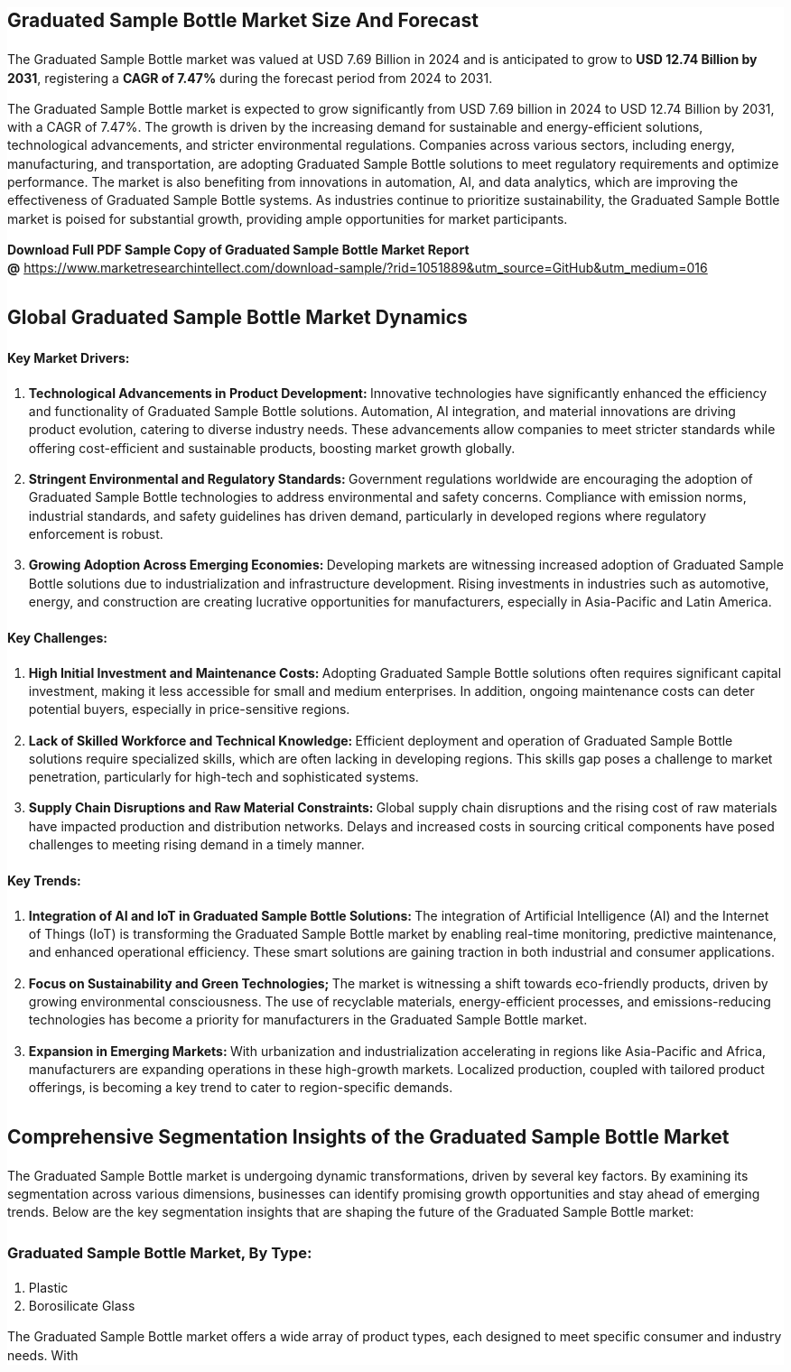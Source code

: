 <h2>Graduated Sample Bottle Market Size And Forecast</h2><p>The Graduated Sample Bottle market was valued at USD 7.69 Billion in 2024 and is anticipated to grow to <strong>USD 12.74 Billion by 2031</strong>, registering a <strong>CAGR of 7.47%</strong> during the forecast period from 2024 to 2031.</p><p>The Graduated Sample Bottle market is expected to grow significantly from USD 7.69 billion in 2024 to USD 12.74 Billion by 2031, with a CAGR of 7.47%. The growth is driven by the increasing demand for sustainable and energy-efficient solutions, technological advancements, and stricter environmental regulations. Companies across various sectors, including energy, manufacturing, and transportation, are adopting Graduated Sample Bottle solutions to meet regulatory requirements and optimize performance. The market is also benefiting from innovations in automation, AI, and data analytics, which are improving the effectiveness of Graduated Sample Bottle systems. As industries continue to prioritize sustainability, the Graduated Sample Bottle market is poised for substantial growth, providing ample opportunities for market participants.</p><p><strong>Download Full PDF Sample Copy of Graduated Sample Bottle Market Report @</strong>&nbsp;<a href="https://www.marketresearchintellect.com/download-sample/?rid=1051889&amp;utm_source=GitHub&amp;utm_medium=016">https://www.marketresearchintellect.com/download-sample/?rid=1051889&amp;utm_source=GitHub&amp;utm_medium=016</a></p><h2>Global Graduated Sample Bottle Market Dynamics</h2><h4><strong>Key Market Drivers:</strong></h4><ol><li><p><strong>Technological Advancements in Product Development:&nbsp;</strong>Innovative technologies have significantly enhanced the efficiency and functionality of Graduated Sample Bottle solutions. Automation, AI integration, and material innovations are driving product evolution, catering to diverse industry needs. These advancements allow companies to meet stricter standards while offering cost-efficient and sustainable products, boosting market growth globally.</p></li><li><p><strong>Stringent Environmental and Regulatory Standards:&nbsp;</strong>Government regulations worldwide are encouraging the adoption of Graduated Sample Bottle technologies to address environmental and safety concerns. Compliance with emission norms, industrial standards, and safety guidelines has driven demand, particularly in developed regions where regulatory enforcement is robust.</p></li><li><p><strong>Growing Adoption Across Emerging Economies:&nbsp;</strong>Developing markets are witnessing increased adoption of Graduated Sample Bottle solutions due to industrialization and infrastructure development. Rising investments in industries such as automotive, energy, and construction are creating lucrative opportunities for manufacturers, especially in Asia-Pacific and Latin America.</p></li></ol><h4><strong>Key Challenges:</strong></h4><ol><li><p><strong>High Initial Investment and Maintenance Costs:&nbsp;</strong>Adopting Graduated Sample Bottle solutions often requires significant capital investment, making it less accessible for small and medium enterprises. In addition, ongoing maintenance costs can deter potential buyers, especially in price-sensitive regions.</p></li><li><p><strong>Lack of Skilled Workforce and Technical Knowledge:&nbsp;</strong>Efficient deployment and operation of Graduated Sample Bottle solutions require specialized skills, which are often lacking in developing regions. This skills gap poses a challenge to market penetration, particularly for high-tech and sophisticated systems.</p></li><li><p><strong>Supply Chain Disruptions and Raw Material Constraints:&nbsp;</strong>Global supply chain disruptions and the rising cost of raw materials have impacted production and distribution networks. Delays and increased costs in sourcing critical components have posed challenges to meeting rising demand in a timely manner.</p></li></ol><h4><strong>Key Trends:</strong></h4><ol><li><p><strong>Integration of AI and IoT in Graduated Sample Bottle Solutions:&nbsp;</strong>The integration of Artificial Intelligence (AI) and the Internet of Things (IoT) is transforming the Graduated Sample Bottle market by enabling real-time monitoring, predictive maintenance, and enhanced operational efficiency. These smart solutions are gaining traction in both industrial and consumer applications.</p></li><li><p><strong>Focus on Sustainability and Green Technologies;&nbsp;</strong>The market is witnessing a shift towards eco-friendly products, driven by growing environmental consciousness. The use of recyclable materials, energy-efficient processes, and emissions-reducing technologies has become a priority for manufacturers in the Graduated Sample Bottle market.</p></li><li><p><strong>Expansion in Emerging Markets:&nbsp;</strong>With urbanization and industrialization accelerating in regions like Asia-Pacific and Africa, manufacturers are expanding operations in these high-growth markets. Localized production, coupled with tailored product offerings, is becoming a key trend to cater to region-specific demands.</p></li></ol><div class="article-main__content" data-test-id="publishing-text-block"><h2>Comprehensive Segmentation Insights of the Graduated Sample Bottle Market</h2><p>The Graduated Sample Bottle market is undergoing dynamic transformations, driven by several key factors. By examining its segmentation across various dimensions, businesses can identify promising growth opportunities and stay ahead of emerging trends. Below are the key segmentation insights that are shaping the future of the Graduated Sample Bottle market:</p><h3><strong>Graduated Sample Bottle Market, By Type:<br /></strong></h3><ol><li>Plastic<li> Borosilicate Glass</li></ol><p>The Graduated Sample Bottle market offers a wide array of product types, each designed to meet specific consumer and industry needs. With